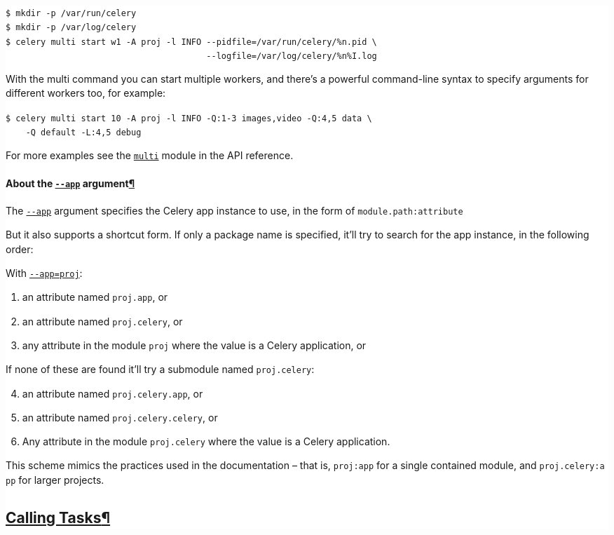 ```
$ mkdir -p /var/run/celery
$ mkdir -p /var/log/celery
$ celery multi start w1 -A proj -l INFO --pidfile=/var/run/celery/%n.pid \
                                        --logfile=/var/log/celery/%n%I.log

```

With the multi command you can start multiple workers, and there’s a powerful command-line syntax to specify arguments
for different workers too, for example:

```
$ celery multi start 10 -A proj -l INFO -Q:1-3 images,video -Q:4,5 data \
    -Q default -L:4,5 debug

```

For more examples see
the [`multi`](https://docs.celeryq.dev/en/stable/reference/celery.bin.multi.html#module-celery.bin.multi "celery.bin.multi")
module in the API reference.

#### About the [`--app`](https://docs.celeryq.dev/en/stable/reference/cli.html#cmdoption-celery-A) argument[¶](https://docs.celeryq.dev/en/stable/getting-started/next-steps.html#about-the-app-argument "Permalink to this headline")

The [`--app`](https://docs.celeryq.dev/en/stable/reference/cli.html#cmdoption-celery-A) argument specifies the Celery
app instance to use, in the form of `module.path:attribute`

But it also supports a shortcut form. If only a package name is specified, it’ll try to search for the app instance, in
the following order:

With [`--app=proj`](https://docs.celeryq.dev/en/stable/reference/cli.html#cmdoption-celery-A):

1. an attribute named `proj.app`, or

2. an attribute named `proj.celery`, or

3. any attribute in the module `proj` where the value is a Celery application, or

If none of these are found it’ll try a submodule named `proj.celery`:

4. an attribute named `proj.celery.app`, or

5. an attribute named `proj.celery.celery`, or

6. Any attribute in the module `proj.celery` where the value is a Celery application.

This scheme mimics the practices used in the documentation – that is, `proj:app` for a single contained module,
and `proj.celery:app` for larger projects.

## [Calling Tasks](https://docs.celeryq.dev/en/stable/getting-started/next-steps.html#id4)[¶](https://docs.celeryq.dev/en/stable/getting-started/next-steps.html#calling-tasks "Permalink to this headline")
